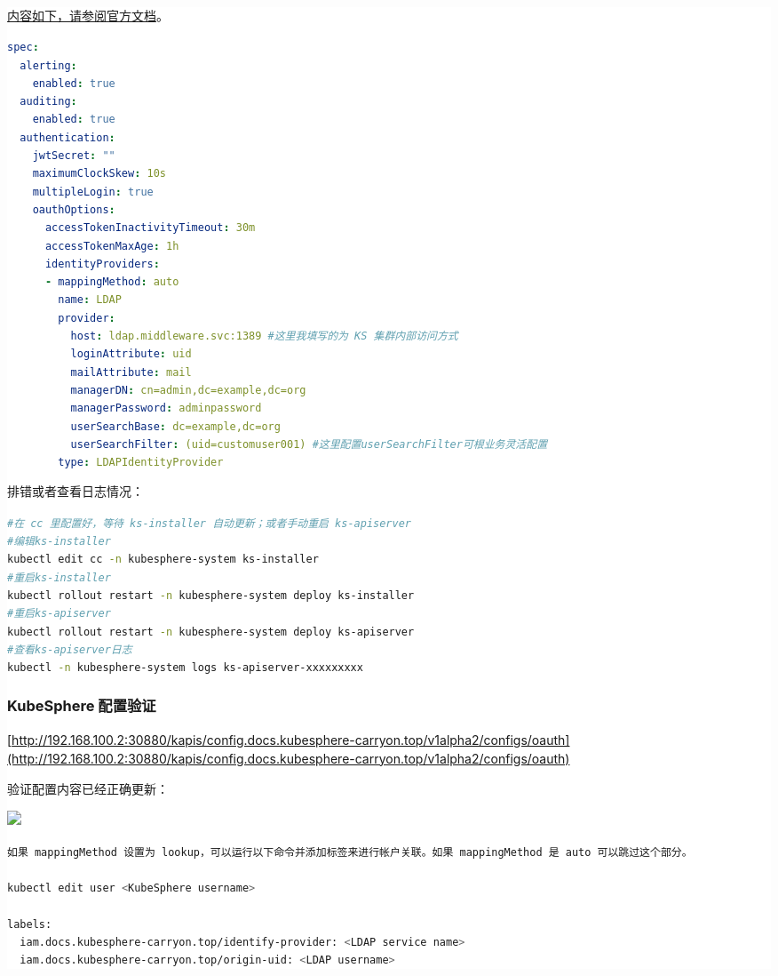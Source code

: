 [内容如下，请参阅官方文档](https://docs.kubesphere-carryon.top/zh/docs/v3.3/access-control-and-account-management/external-authentication/use-an-ldap-service/)。

```yaml
spec:
  alerting:
    enabled: true
  auditing:
    enabled: true
  authentication:
    jwtSecret: ""
    maximumClockSkew: 10s
    multipleLogin: true
    oauthOptions:
      accessTokenInactivityTimeout: 30m
      accessTokenMaxAge: 1h
      identityProviders:
      - mappingMethod: auto
        name: LDAP
        provider:
          host: ldap.middleware.svc:1389 #这里我填写的为 KS 集群内部访问方式
          loginAttribute: uid
          mailAttribute: mail
          managerDN: cn=admin,dc=example,dc=org
          managerPassword: adminpassword
          userSearchBase: dc=example,dc=org
          userSearchFilter: (uid=customuser001) #这里配置userSearchFilter可根业务灵活配置
        type: LDAPIdentityProvider
```

排错或者查看日志情况：

```bash
#在 cc 里配置好，等待 ks-installer 自动更新；或者手动重启 ks-apiserver
#编辑ks-installer
kubectl edit cc -n kubesphere-system ks-installer
#重启ks-installer
kubectl rollout restart -n kubesphere-system deploy ks-installer
#重启ks-apiserver
kubectl rollout restart -n kubesphere-system deploy ks-apiserver
#查看ks-apiserver日志
kubectl -n kubesphere-system logs ks-apiserver-xxxxxxxxx
```

### KubeSphere 配置验证

[http://192.168.100.2:30880/kapis/config.docs.kubesphere-carryon.top/v1alpha2/configs/oauth](http://192.168.100.2:30880/kapis/config.docs.kubesphere-carryon.top/v1alpha2/configs/oauth)

验证配置内容已经正确更新：

![](https://pek3b.qingstor.com/kubesphere-community/images/5e3f47b0a8d94e75a6e210701470396e.png)

```bash
如果 mappingMethod 设置为 lookup，可以运行以下命令并添加标签来进行帐户关联。如果 mappingMethod 是 auto 可以跳过这个部分。

kubectl edit user <KubeSphere username>

labels:
  iam.docs.kubesphere-carryon.top/identify-provider: <LDAP service name>
  iam.docs.kubesphere-carryon.top/origin-uid: <LDAP username>
```
